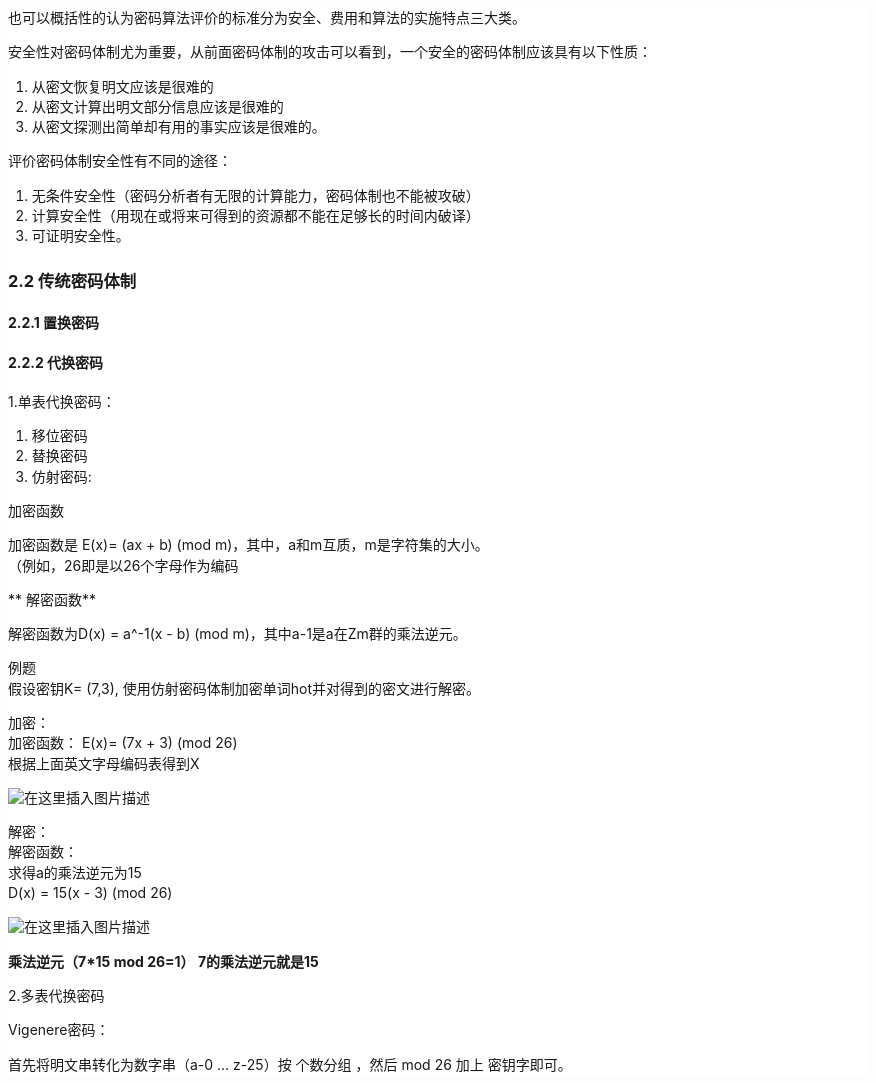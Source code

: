 也可以概括性的认为密码算法评价的标准分为安全、费用和算法的实施特点三大类。

安全性对密码体制尤为重要，从前面密码体制的攻击可以看到，一个安全的密码体制应该具有以下性质：

1.  从密文恢复明文应该是很难的
2.  从密文计算出明文部分信息应该是很难的
3.  从密文探测出简单却有用的事实应该是很难的。

评价密码体制安全性有不同的途径：

1.  无条件安全性（密码分析者有无限的计算能力，密码体制也不能被攻破）
2.  计算安全性（用现在或将来可得到的资源都不能在足够长的时间内破译）
3.  可证明安全性。

### 2.2 传统密码体制 

#### 2.2.1 置换密码 

#### 2.2.2 代换密码 

1.单表代换密码：

1.  移位密码
2.  替换密码
3.  仿射密码:

加密函数

加密函数是 E(x)= (ax + b) (mod m)，其中，a和m互质，m是字符集的大小。  
（例如，26即是以26个字母作为编码

\*\* 解密函数\*\*

解密函数为D(x) = a^-1(x - b) (mod m)，其中a-1是a在Zm群的乘法逆元。

例题  
假设密钥K= (7,3), 使用仿射密码体制加密单词hot并对得到的密文进行解密。

加密：  
加密函数： E(x)= (7x + 3) (mod 26)  
根据上面英文字母编码表得到X

![在这里插入图片描述](https://i-blog.csdnimg.cn/blog_migrate/264f44626ef8976feb84659d5a8857dd.png#pic_center)

解密：  
解密函数：  
求得a的乘法逆元为15  
D(x) = 15(x - 3) (mod 26)

![在这里插入图片描述](https://i-blog.csdnimg.cn/blog_migrate/25fdea81ddfd8a5c3c23d8ddcfc67bec.png#pic_center)

**乘法逆元（7\*15 mod 26=1） 7的乘法逆元就是15**

2.多表代换密码

Vigenere密码：

首先将明文串转化为数字串（a-0 … z-25）按 个数分组 ，然后 mod 26 加上 密钥字即可。
